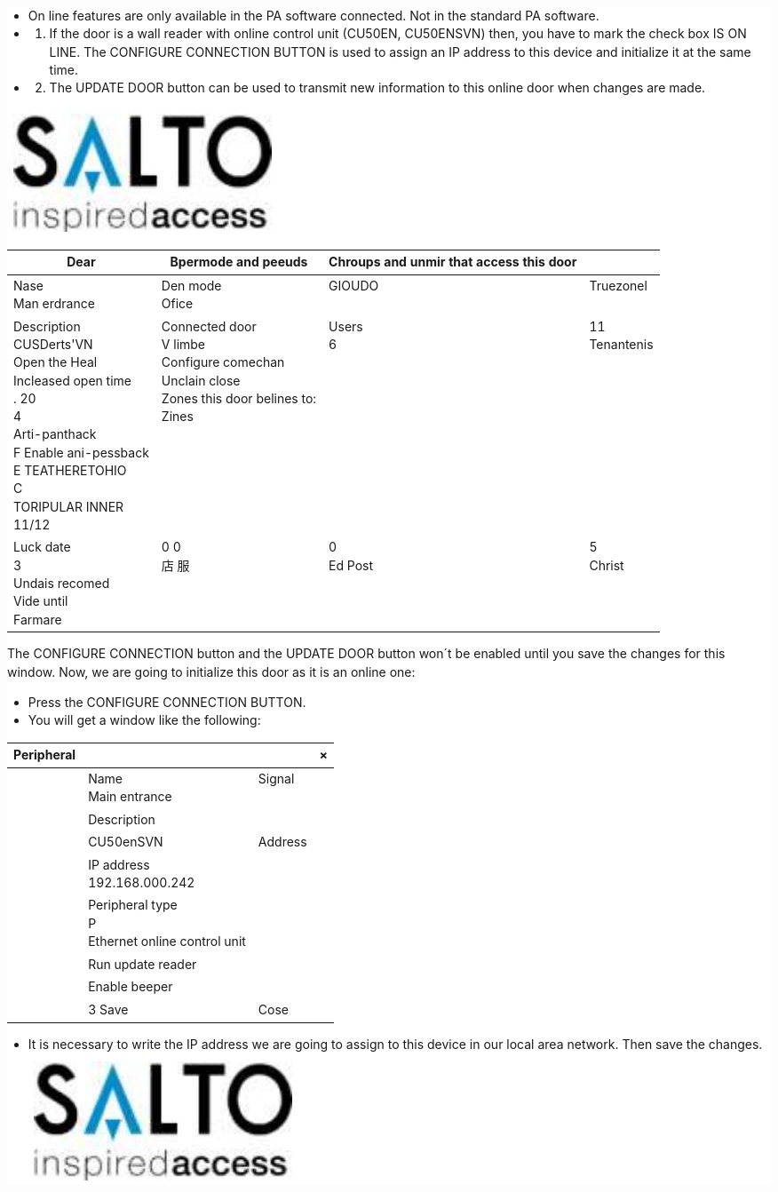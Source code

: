 - On line features are only available in the PA software connected. Not in the standard PA software.
- 1. If the door is a wall reader with online control unit (CU50EN, CU50ENSVN) then, you have to mark the check box IS ON LINE. The CONFIGURE CONNECTION BUTTON is used to assign an IP address to this device and initialize it at the same time.
- 2. The UPDATE DOOR button can be used to transmit new information to this online door when changes are made.

![](_page_61_Picture_0.jpeg)

| Dear                                                                                                                                                                          | Bpermode and peeuds                                                                                      | Chroups and unmir that access this door |                  |
|-------------------------------------------------------------------------------------------------------------------------------------------------------------------------------|----------------------------------------------------------------------------------------------------------|-----------------------------------------|------------------|
| Nase<br>Man erdrance                                                                                                                                                          | Den mode<br>Ofice                                                                                        | GIOUDO                                  | Truezonel        |
| Description<br>CUSDerts'VN<br>Open the Heal<br>Incleased open time<br>. 20<br>4<br>Arti-panthack<br>F Enable ani-pessback<br>E TEATHERETOHIO<br>C<br>TORIPULAR INNER<br>11/12 | Connected door<br>V limbe<br>Configure comechan<br>Unclain close<br>Zones this door belines to:<br>Zines | Users<br>6                              | 11<br>Tenantenis |
| Luck date<br>3<br>Undais recomed<br>Vide until<br>Farmare                                                                                                                     | 0 0<br>店 服                                                                                               | 0<br>Ed Post                            | 5<br>Christ      |

The CONFIGURE CONNECTION button and the UPDATE DOOR button won´t be enabled until you save the changes for this window. Now, we are going to initialize this door as it is an online one:

- Press the CONFIGURE CONNECTION BUTTON.
- You will get a window like the following:

| Peripheral |                                                      |         | × |
|------------|------------------------------------------------------|---------|---|
|            | Name<br>Main entrance                                | Signal  |   |
|            | Description                                          |         |   |
|            | CU50enSVN                                            | Address |   |
|            | IP address<br>192.168.000.242                        |         |   |
|            | Peripheral type<br>P<br>Ethernet online control unit |         |   |
|            | Run update reader                                    |         |   |
|            | Enable beeper                                        |         |   |
|            | 3 Save                                               | Cose    |   |

- It is necessary to write the IP address we are going to assign to this device in our local area network. Then save the changes.
![](_page_62_Picture_1.jpeg)
